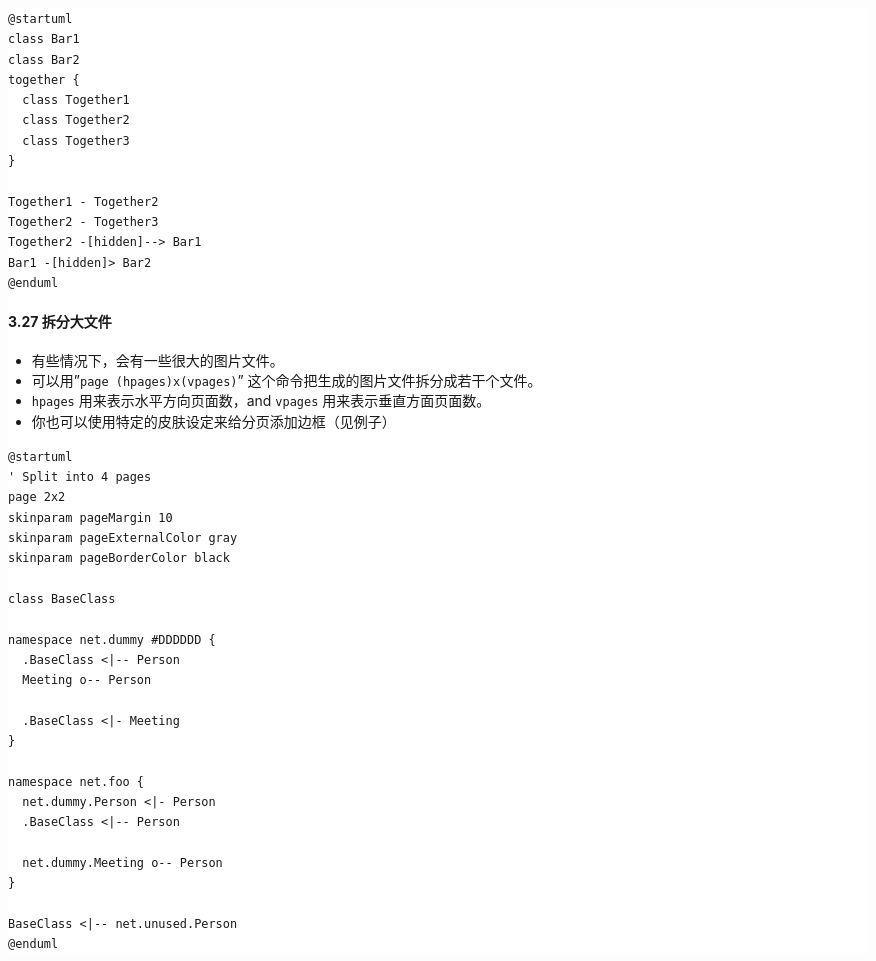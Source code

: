 ```plantuml
@startuml
class Bar1
class Bar2
together {
  class Together1
  class Together2
  class Together3
}

Together1 - Together2
Together2 - Together3
Together2 -[hidden]--> Bar1
Bar1 -[hidden]> Bar2
@enduml
```


#### 3.27 拆分大文件
* 有些情况下，会有一些很大的图片文件。
* 可以用”`page (hpages)x(vpages)`” 这个命令把生成的图片文件拆分成若干个文件。
* `hpages` 用来表示水平方向页面数，and `vpages` 用来表示垂直方面页面数。
* 你也可以使用特定的皮肤设定来给分页添加边框（见例子）
```plantuml
@startuml
' Split into 4 pages
page 2x2
skinparam pageMargin 10
skinparam pageExternalColor gray
skinparam pageBorderColor black

class BaseClass

namespace net.dummy #DDDDDD {
  .BaseClass <|-- Person
  Meeting o-- Person

  .BaseClass <|- Meeting
}

namespace net.foo {
  net.dummy.Person <|- Person
  .BaseClass <|-- Person

  net.dummy.Meeting o-- Person
}

BaseClass <|-- net.unused.Person
@enduml
```
